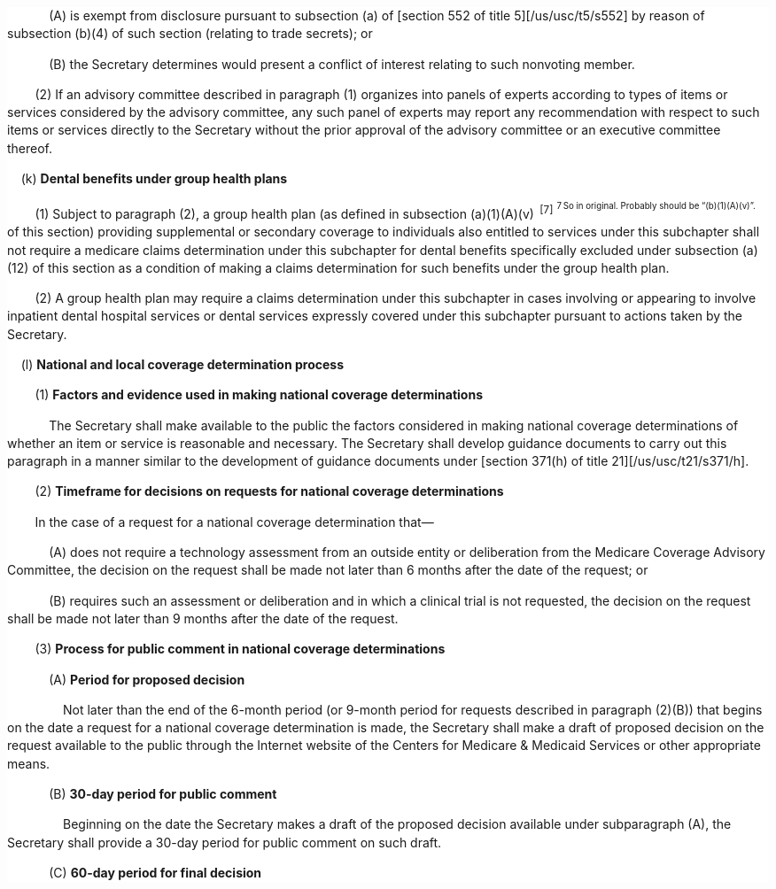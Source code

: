             (A) is exempt from disclosure pursuant to subsection (a) of [section 552 of title 5][/us/usc/t5/s552] by reason of subsection (b)(4) of such section (relating to trade secrets); or

            (B) the Secretary determines would present a conflict of interest relating to such nonvoting member.

        (2) If an advisory committee described in paragraph (1) organizes into panels of experts according to types of items or services considered by the advisory committee, any such panel of experts may report any recommendation with respect to such items or services directly to the Secretary without the prior approval of the advisory committee or an executive committee thereof.

    (k) __Dental benefits under group health plans__ 

        (1) Subject to paragraph (2), a group health plan (as defined in subsection (a)(1)(A)(v)  <sup>\[7\]</sup>  <sup><sup> 7 So in original. Probably should be “(b)(1)(A)(v)”. </sup></sup>  of this section) providing supplemental or secondary coverage to individuals also entitled to services under this subchapter shall not require a medicare claims determination under this subchapter for dental benefits specifically excluded under subsection (a)(12) of this section as a condition of making a claims determination for such benefits under the group health plan.

        (2) A group health plan may require a claims determination under this subchapter in cases involving or appearing to involve inpatient dental hospital services or dental services expressly covered under this subchapter pursuant to actions taken by the Secretary.

    (l) __National and local coverage determination process__ 

        (1) __Factors and evidence used in making national coverage determinations__ 

            The Secretary shall make available to the public the factors considered in making national coverage determinations of whether an item or service is reasonable and necessary. The Secretary shall develop guidance documents to carry out this paragraph in a manner similar to the development of guidance documents under [section 371(h) of title 21][/us/usc/t21/s371/h].

        (2) __Timeframe for decisions on requests for national coverage determinations__ 

        In the case of a request for a national coverage determination that—

            (A) does not require a technology assessment from an outside entity or deliberation from the Medicare Coverage Advisory Committee, the decision on the request shall be made not later than 6 months after the date of the request; or

            (B) requires such an assessment or deliberation and in which a clinical trial is not requested, the decision on the request shall be made not later than 9 months after the date of the request.

        (3) __Process for public comment in national coverage determinations__ 

            (A) __Period for proposed decision__ 

                Not later than the end of the 6-month period (or 9-month period for requests described in paragraph (2)(B)) that begins on the date a request for a national coverage determination is made, the Secretary shall make a draft of proposed decision on the request available to the public through the Internet website of the Centers for Medicare & Medicaid Services or other appropriate means.

            (B) __30-day period for public comment__ 

                Beginning on the date the Secretary makes a draft of the proposed decision available under subparagraph (A), the Secretary shall provide a 30-day period for public comment on such draft.

            (C) __60-day period for final decision__ 
